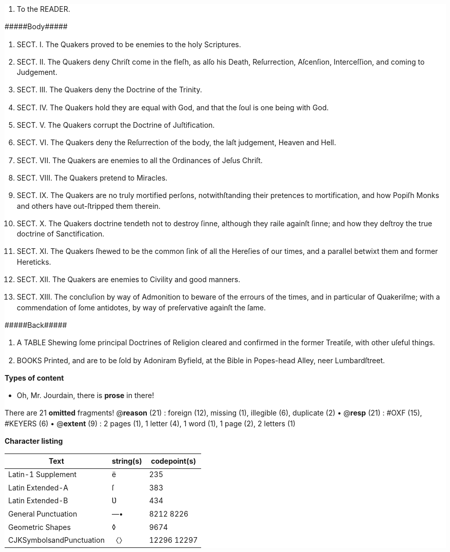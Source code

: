 1. To the READER.

#####Body#####

1. SECT. I. The Quakers proved to be enemies to the holy Scriptures.

1. SECT. II. The Quakers deny Chriſt come in the fleſh, as alſo his Death, Reſurrection, Aſcenſion, Interceſſion, and coming to Judgement.

1. SECT. III. The Quakers deny the Doctrine of the Trinity.

1. SECT. IV. The Quakers hold they are equal with God, and that the ſoul is one being with God.

1. SECT. V. The Quakers corrupt the Doctrine of Juſtification.

1. SECT. VI. The Quakers deny the Reſurrection of the body, the laſt judgement, Heaven and Hell.

1. SECT. VII. The Quakers are enemies to all the Ordinances of Jeſus Chriſt.

1. SECT. VIII. The Quakers pretend to Miracles.

1. SECT. IX. The Quakers are no truly mortified perſons, notwithſtanding their pretences to mortification, and how Popiſh Monks and others have out-ſtripped them therein.

1. SECT. X. The Quakers doctrine tendeth not to destroy ſinne, although they raile againſt ſinne; and how they deſtroy the true doctrine of Sanctification.

1. SECT. XI. The Quakers ſhewed to be the common ſink of all the Hereſies of our times, and a parallel betwixt them and former Hereticks.

1. SECT. XII. The Quakers are enemies to Civility and good manners.

1. SECT. XIII. The concluſion by way of Admonition to beware of the errours of the times, and in particular of Quakeriſme; with a commendation of ſome antidotes, by way of preſervative againſt the ſame.

#####Back#####

1. A TABLE Shewing ſome principal Doctrines of Religion cleared and confirmed in the former Treatiſe, with other uſeful things.

1. BOOKS Printed, and are to be ſold by Adoniram Byfield, at the Bible in Popes-head Alley, neer Lumbardſtreet.

**Types of content**

  * Oh, Mr. Jourdain, there is **prose** in there!

There are 21 **omitted** fragments! 
 @__reason__ (21) : foreign (12), missing (1), illegible (6), duplicate (2)  •  @__resp__ (21) : #OXF (15), #KEYERS (6)  •  @__extent__ (9) : 2 pages (1), 1 letter (4), 1 word (1), 1 page (2), 2 letters (1)

**Character listing**


|Text|string(s)|codepoint(s)|
|---|---|---|
|Latin-1 Supplement|ë|235|
|Latin Extended-A|ſ|383|
|Latin Extended-B|Ʋ|434|
|General Punctuation|—•|8212 8226|
|Geometric Shapes|◊|9674|
|CJKSymbolsandPunctuation|〈〉|12296 12297|
